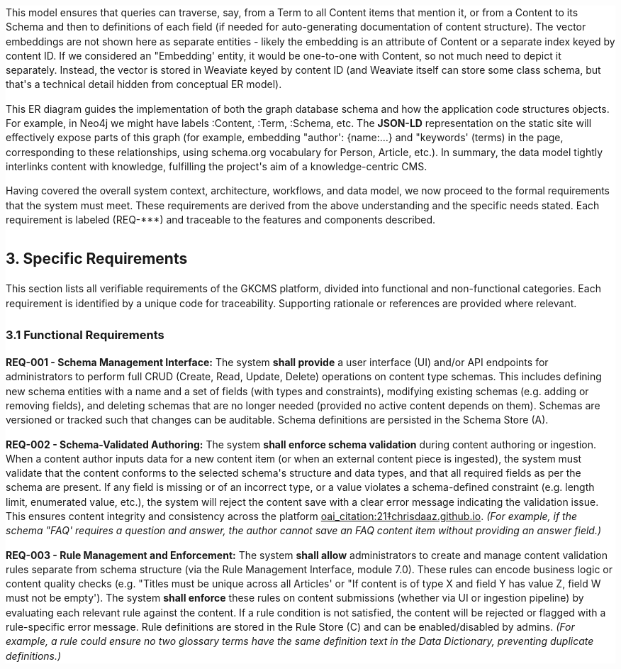 This model ensures that queries can traverse, say, from a Term to all Content items that mention it, or from a Content to its Schema and then to definitions of each field (if needed for auto-generating documentation of content structure). The vector embeddings are not shown here as separate entities - likely the embedding is an attribute of Content or a separate index keyed by content ID. If we considered an "Embedding' entity, it would be one-to-one with Content, so not much need to depict it separately. Instead, the vector is stored in Weaviate keyed by content ID (and Weaviate itself can store some class schema, but that's a technical detail hidden from conceptual ER model). 

This ER diagram guides the implementation of both the graph database schema and how the application code structures objects. For example, in Neo4j we might have labels :Content, :Term, :Schema, etc. The **JSON-LD** representation on the static site will effectively expose parts of this graph (for example, embedding "author': {name:…} and "keywords' (terms) in the page, corresponding to these relationships, using schema.org vocabulary for Person, Article, etc.). In summary, the data model tightly interlinks content with knowledge, fulfilling the project's aim of a knowledge-centric CMS.

Having covered the overall system context, architecture, workflows, and data model, we now proceed to the formal requirements that the system must meet. These requirements are derived from the above understanding and the specific needs stated. Each requirement is labeled (REQ-***) and traceable to the features and components described.  

## 3. Specific Requirements  

This section lists all verifiable requirements of the GKCMS platform, divided into functional and non-functional categories. Each requirement is identified by a unique code for traceability. Supporting rationale or references are provided where relevant.  

### 3.1 Functional Requirements  

**REQ-001 - Schema Management Interface:** The system **shall provide** a user interface (UI) and/or API endpoints for administrators to perform full CRUD (Create, Read, Update, Delete) operations on content type schemas. This includes defining new schema entities with a name and a set of fields (with types and constraints), modifying existing schemas (e.g. adding or removing fields), and deleting schemas that are no longer needed (provided no active content depends on them). Schemas are versioned or tracked such that changes can be auditable. Schema definitions are persisted in the Schema Store (A).  

**REQ-002 - Schema-Validated Authoring:** The system **shall enforce schema validation** during content authoring or ingestion. When a content author inputs data for a new content item (or when an external content piece is ingested), the system must validate that the content conforms to the selected schema's structure and data types, and that all required fields as per the schema are present. If any field is missing or of an incorrect type, or a value violates a schema-defined constraint (e.g. length limit, enumerated value, etc.), the system will reject the content save with a clear error message indicating the validation issue. This ensures content integrity and consistency across the platform [oai_citation:21‡chrisdaaz.github.io](https://chrisdaaz.github.io/static-web-scholcomm/tutorials/static-site-generators/#:~:text=YAML%20syntax%20is%20strict%3B%20invalid,an%20error%20you%20don%E2%80%99t%20understand). *(For example, if the schema "FAQ' requires a question and answer, the author cannot save an FAQ content item without providing an answer field.)*  

**REQ-003 - Rule Management and Enforcement:** The system **shall allow** administrators to create and manage content validation rules separate from schema structure (via the Rule Management Interface, module 7.0). These rules can encode business logic or content quality checks (e.g. "Titles must be unique across all Articles' or "If content is of type X and field Y has value Z, field W must not be empty'). The system **shall enforce** these rules on content submissions (whether via UI or ingestion pipeline) by evaluating each relevant rule against the content. If a rule condition is not satisfied, the content will be rejected or flagged with a rule-specific error message. Rule definitions are stored in the Rule Store (C) and can be enabled/disabled by admins. *(For example, a rule could ensure no two glossary terms have the same definition text in the Data Dictionary, preventing duplicate definitions.)*  
